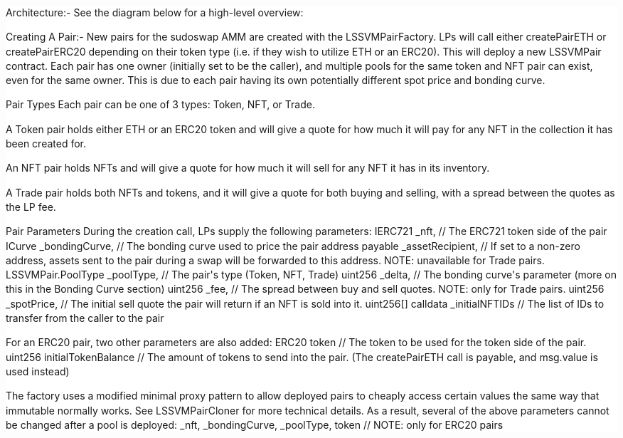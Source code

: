  


 
 
 
 
 
 
Architecture:-
See the diagram below for a high-level overview:








 
 
 
Creating A Pair:-
New pairs for the sudoswap AMM are created with the LSSVMPairFactory. LPs will call either createPairETH or createPairERC20 depending on their token type (i.e. if they wish to utilize ETH or an ERC20). This will deploy a new LSSVMPair contract.
Each pair has one owner (initially set to be the caller), and multiple pools for the same token and NFT pair can exist, even for the same owner. This is due to each pair having its own potentially different spot price and bonding curve.
 
Pair Types
Each pair can be one of 3 types: Token, NFT, or Trade.

A Token pair holds either ETH or an ERC20 token and will give a quote for how much it will pay for any NFT in the collection it has been created for.

An NFT pair holds NFTs and will give a quote for how much it will sell for any NFT it has in its inventory.

A Trade pair holds both NFTs and tokens, and it will give a quote for both buying and selling, with a spread between the quotes as the LP fee.



Pair Parameters
During the creation call, LPs supply the following parameters:
IERC721 _nft, // The ERC721 token side of the pair
ICurve _bondingCurve, // The bonding curve used to price the pair
address payable _assetRecipient, // If set to a non-zero address, assets sent to the pair during a swap will be forwarded to this address. NOTE: unavailable for Trade pairs.
LSSVMPair.PoolType _poolType, // The pair's type (Token, NFT, Trade)
uint256 _delta, // The bonding curve's parameter (more on this in the Bonding Curve section)
uint256 _fee, // The spread between buy and sell quotes. NOTE: only for Trade pairs.
uint256 _spotPrice, // The initial sell quote the pair will return if an NFT is sold into it.
uint256[] calldata _initialNFTIDs // The list of IDs to transfer from the caller to the pair

 
 
 
For an ERC20 pair, two other parameters are also added:
ERC20 token // The token to be used for the token side of the pair.
uint256 initialTokenBalance // The amount of tokens to send into the pair. (The createPairETH call is payable, and msg.value is used instead)

The factory uses a modified minimal proxy pattern to allow deployed pairs to cheaply access certain values the same way that immutable normally works. See LSSVMPairCloner for more technical details.
As a result, several of the above parameters cannot be changed after a pool is deployed:
_nft,
_bondingCurve,
_poolType,
token // NOTE: only for ERC20 pairs
